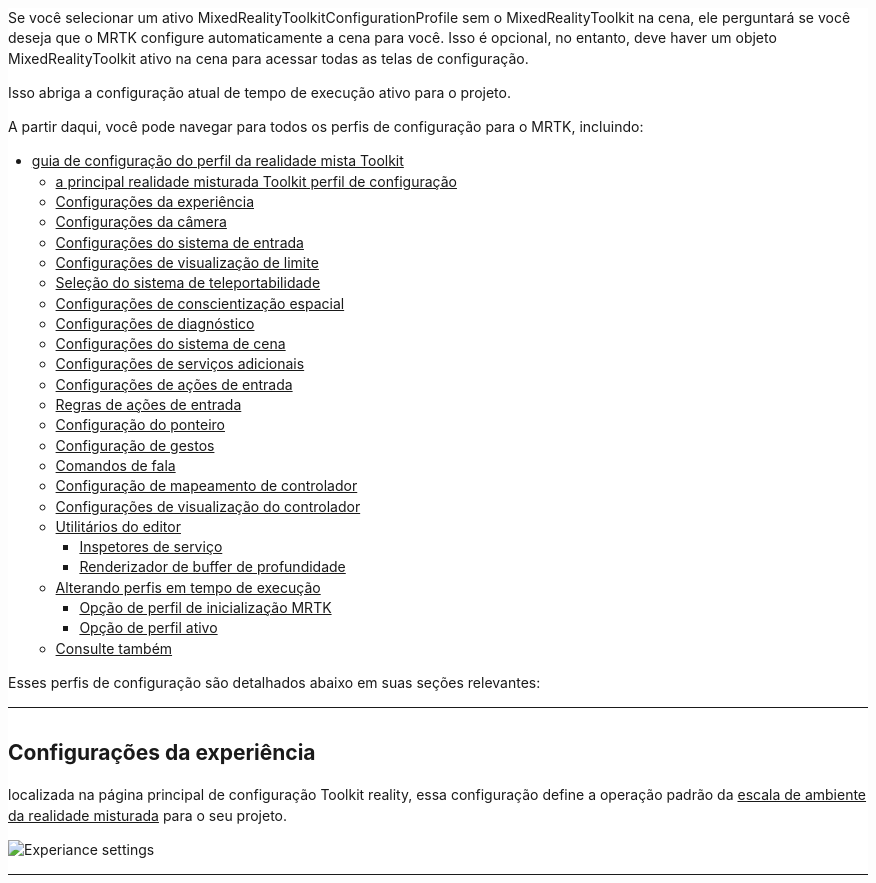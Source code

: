 Se você selecionar um ativo MixedRealityToolkitConfigurationProfile sem o MixedRealityToolkit na cena, ele perguntará se você deseja que o MRTK configure automaticamente a cena para você. Isso é opcional, no entanto, deve haver um objeto MixedRealityToolkit ativo na cena para acessar todas as telas de configuração.

Isso abriga a configuração atual de tempo de execução ativo para o projeto.

A partir daqui, você pode navegar para todos os perfis de configuração para o MRTK, incluindo:

- [guia de configuração do perfil da realidade mista Toolkit](#mrtk-profile-configuration-guide)
  - [a principal realidade misturada Toolkit perfil de configuração](#the-main-mixed-reality-toolkit-configuration-profile)
  - [Configurações da experiência](#experience-settings)
  - [Configurações da câmera](#camera-settings)
  - [Configurações do sistema de entrada](#input-system-settings)
  - [Configurações de visualização de limite](#boundary-visualization-settings)
  - [Seleção do sistema de teleportabilidade](#teleportation-system-selection)
  - [Configurações de conscientização espacial](#spatial-awareness-settings)
  - [Configurações de diagnóstico](#diagnostics-settings)
  - [Configurações do sistema de cena](#scene-system-settings)
  - [Configurações de serviços adicionais](#additional-services-settings)
  - [Configurações de ações de entrada](#input-actions-settings)
  - [Regras de ações de entrada](#input-actions-rules)
  - [Configuração do ponteiro](#pointer-configuration)
  - [Configuração de gestos](#gestures-configuration)
  - [Comandos de fala](#speech-commands)
  - [Configuração de mapeamento de controlador](#controller-mapping-configuration)
  - [Configurações de visualização do controlador](#controller-visualization-settings)
  - [Utilitários do editor](#editor-utilities)
    - [Inspetores de serviço](#service-inspectors)
    - [Renderizador de buffer de profundidade](#depth-buffer-renderer)
  - [Alterando perfis em tempo de execução](#changing-profiles-at-runtime)
    - [Opção de perfil de inicialização MRTK](#pre-mrtk-initialization-profile-switch)
    - [Opção de perfil ativo](#active-profile-switch)
  - [Consulte também](#see-also)

Esses perfis de configuração são detalhados abaixo em suas seções relevantes:

---
<a name="experience"></a>

## <a name="experience-settings"></a>Configurações da experiência

localizada na página principal de configuração Toolkit reality, essa configuração define a operação padrão da [escala de ambiente da realidade misturada](/windows/mixed-reality/coordinate-systems-in-unity) para o seu projeto.

<img src="../features/images/mixed-reality-toolkit-configuration-profile-screens/MRTK_ExperienceSettings.png" width="650px" alt="Experiance settings" style="display:block;">

---
<a name="camera"></a>
